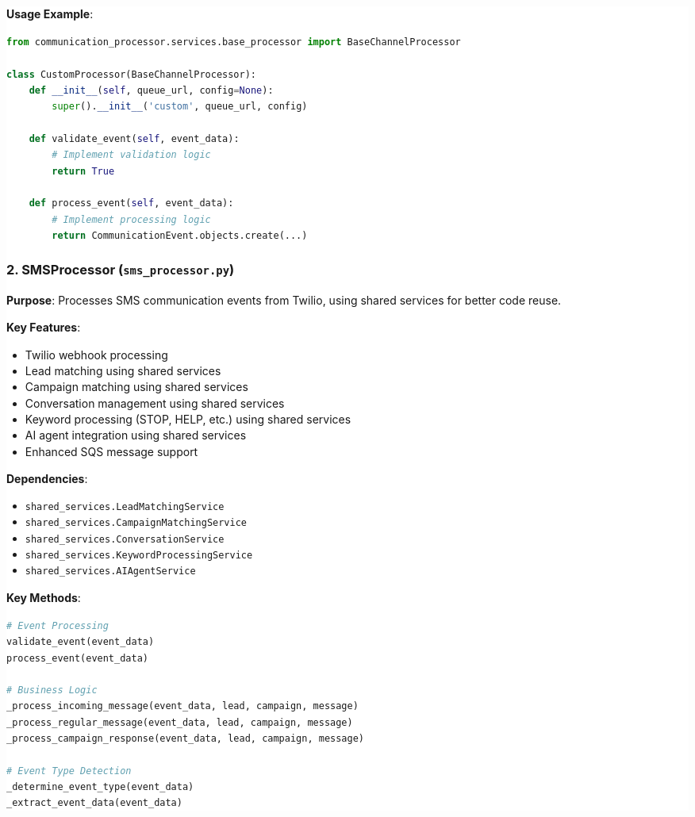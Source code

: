 **Usage Example**:
```python
from communication_processor.services.base_processor import BaseChannelProcessor

class CustomProcessor(BaseChannelProcessor):
    def __init__(self, queue_url, config=None):
        super().__init__('custom', queue_url, config)
    
    def validate_event(self, event_data):
        # Implement validation logic
        return True
    
    def process_event(self, event_data):
        # Implement processing logic
        return CommunicationEvent.objects.create(...)
```

### 2. SMSProcessor (`sms_processor.py`)

**Purpose**: Processes SMS communication events from Twilio, using shared services for better code reuse.

**Key Features**:
- Twilio webhook processing
- Lead matching using shared services
- Campaign matching using shared services
- Conversation management using shared services
- Keyword processing (STOP, HELP, etc.) using shared services
- AI agent integration using shared services
- Enhanced SQS message support

**Dependencies**:
- `shared_services.LeadMatchingService`
- `shared_services.CampaignMatchingService`
- `shared_services.ConversationService`
- `shared_services.KeywordProcessingService`
- `shared_services.AIAgentService`

**Key Methods**:
```python
# Event Processing
validate_event(event_data)
process_event(event_data)

# Business Logic
_process_incoming_message(event_data, lead, campaign, message)
_process_regular_message(event_data, lead, campaign, message)
_process_campaign_response(event_data, lead, campaign, message)

# Event Type Detection
_determine_event_type(event_data)
_extract_event_data(event_data)
```
